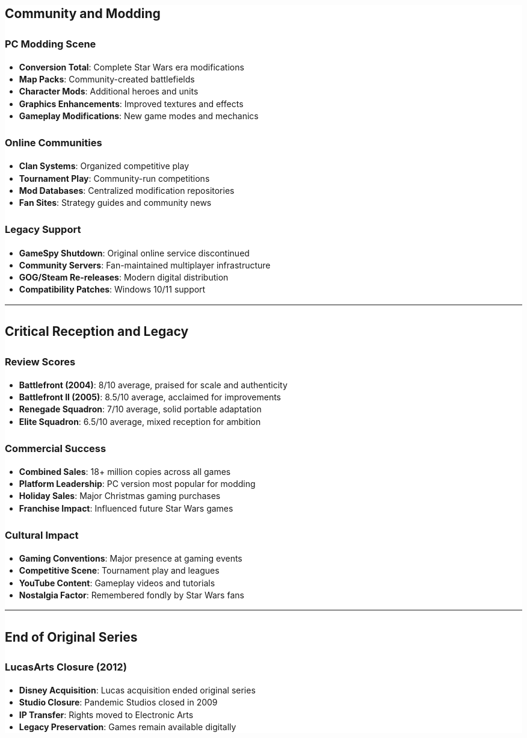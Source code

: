 ## Community and Modding

### PC Modding Scene
- **Conversion Total**: Complete Star Wars era modifications
- **Map Packs**: Community-created battlefields
- **Character Mods**: Additional heroes and units
- **Graphics Enhancements**: Improved textures and effects
- **Gameplay Modifications**: New game modes and mechanics

### Online Communities
- **Clan Systems**: Organized competitive play
- **Tournament Play**: Community-run competitions
- **Mod Databases**: Centralized modification repositories
- **Fan Sites**: Strategy guides and community news

### Legacy Support
- **GameSpy Shutdown**: Original online service discontinued
- **Community Servers**: Fan-maintained multiplayer infrastructure
- **GOG/Steam Re-releases**: Modern digital distribution
- **Compatibility Patches**: Windows 10/11 support

---

## Critical Reception and Legacy

### Review Scores
- **Battlefront (2004)**: 8/10 average, praised for scale and authenticity
- **Battlefront II (2005)**: 8.5/10 average, acclaimed for improvements
- **Renegade Squadron**: 7/10 average, solid portable adaptation
- **Elite Squadron**: 6.5/10 average, mixed reception for ambition

### Commercial Success
- **Combined Sales**: 18+ million copies across all games
- **Platform Leadership**: PC version most popular for modding
- **Holiday Sales**: Major Christmas gaming purchases
- **Franchise Impact**: Influenced future Star Wars games

### Cultural Impact
- **Gaming Conventions**: Major presence at gaming events
- **Competitive Scene**: Tournament play and leagues
- **YouTube Content**: Gameplay videos and tutorials
- **Nostalgia Factor**: Remembered fondly by Star Wars fans

---

## End of Original Series

### LucasArts Closure (2012)
- **Disney Acquisition**: Lucas acquisition ended original series
- **Studio Closure**: Pandemic Studios closed in 2009
- **IP Transfer**: Rights moved to Electronic Arts
- **Legacy Preservation**: Games remain available digitally
